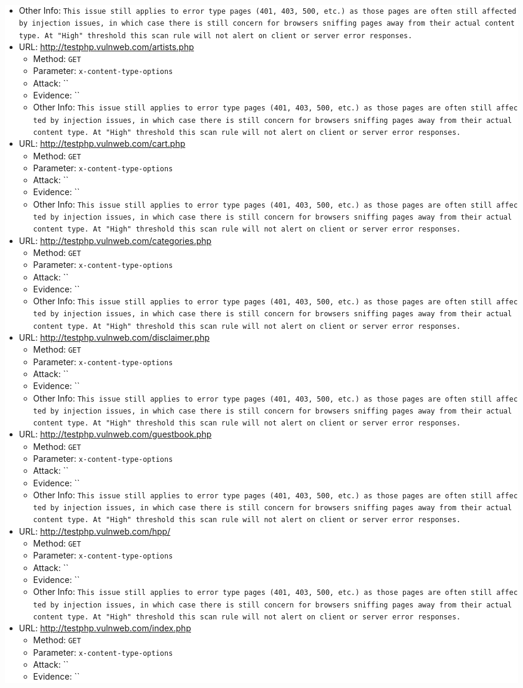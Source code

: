   * Other Info: `This issue still applies to error type pages (401, 403, 500, etc.) as those pages are often still affected by injection issues, in which case there is still concern for browsers sniffing pages away from their actual content type.
At "High" threshold this scan rule will not alert on client or server error responses.`
* URL: http://testphp.vulnweb.com/artists.php
  * Method: `GET`
  * Parameter: `x-content-type-options`
  * Attack: ``
  * Evidence: ``
  * Other Info: `This issue still applies to error type pages (401, 403, 500, etc.) as those pages are often still affected by injection issues, in which case there is still concern for browsers sniffing pages away from their actual content type.
At "High" threshold this scan rule will not alert on client or server error responses.`
* URL: http://testphp.vulnweb.com/cart.php
  * Method: `GET`
  * Parameter: `x-content-type-options`
  * Attack: ``
  * Evidence: ``
  * Other Info: `This issue still applies to error type pages (401, 403, 500, etc.) as those pages are often still affected by injection issues, in which case there is still concern for browsers sniffing pages away from their actual content type.
At "High" threshold this scan rule will not alert on client or server error responses.`
* URL: http://testphp.vulnweb.com/categories.php
  * Method: `GET`
  * Parameter: `x-content-type-options`
  * Attack: ``
  * Evidence: ``
  * Other Info: `This issue still applies to error type pages (401, 403, 500, etc.) as those pages are often still affected by injection issues, in which case there is still concern for browsers sniffing pages away from their actual content type.
At "High" threshold this scan rule will not alert on client or server error responses.`
* URL: http://testphp.vulnweb.com/disclaimer.php
  * Method: `GET`
  * Parameter: `x-content-type-options`
  * Attack: ``
  * Evidence: ``
  * Other Info: `This issue still applies to error type pages (401, 403, 500, etc.) as those pages are often still affected by injection issues, in which case there is still concern for browsers sniffing pages away from their actual content type.
At "High" threshold this scan rule will not alert on client or server error responses.`
* URL: http://testphp.vulnweb.com/guestbook.php
  * Method: `GET`
  * Parameter: `x-content-type-options`
  * Attack: ``
  * Evidence: ``
  * Other Info: `This issue still applies to error type pages (401, 403, 500, etc.) as those pages are often still affected by injection issues, in which case there is still concern for browsers sniffing pages away from their actual content type.
At "High" threshold this scan rule will not alert on client or server error responses.`
* URL: http://testphp.vulnweb.com/hpp/
  * Method: `GET`
  * Parameter: `x-content-type-options`
  * Attack: ``
  * Evidence: ``
  * Other Info: `This issue still applies to error type pages (401, 403, 500, etc.) as those pages are often still affected by injection issues, in which case there is still concern for browsers sniffing pages away from their actual content type.
At "High" threshold this scan rule will not alert on client or server error responses.`
* URL: http://testphp.vulnweb.com/index.php
  * Method: `GET`
  * Parameter: `x-content-type-options`
  * Attack: ``
  * Evidence: ``